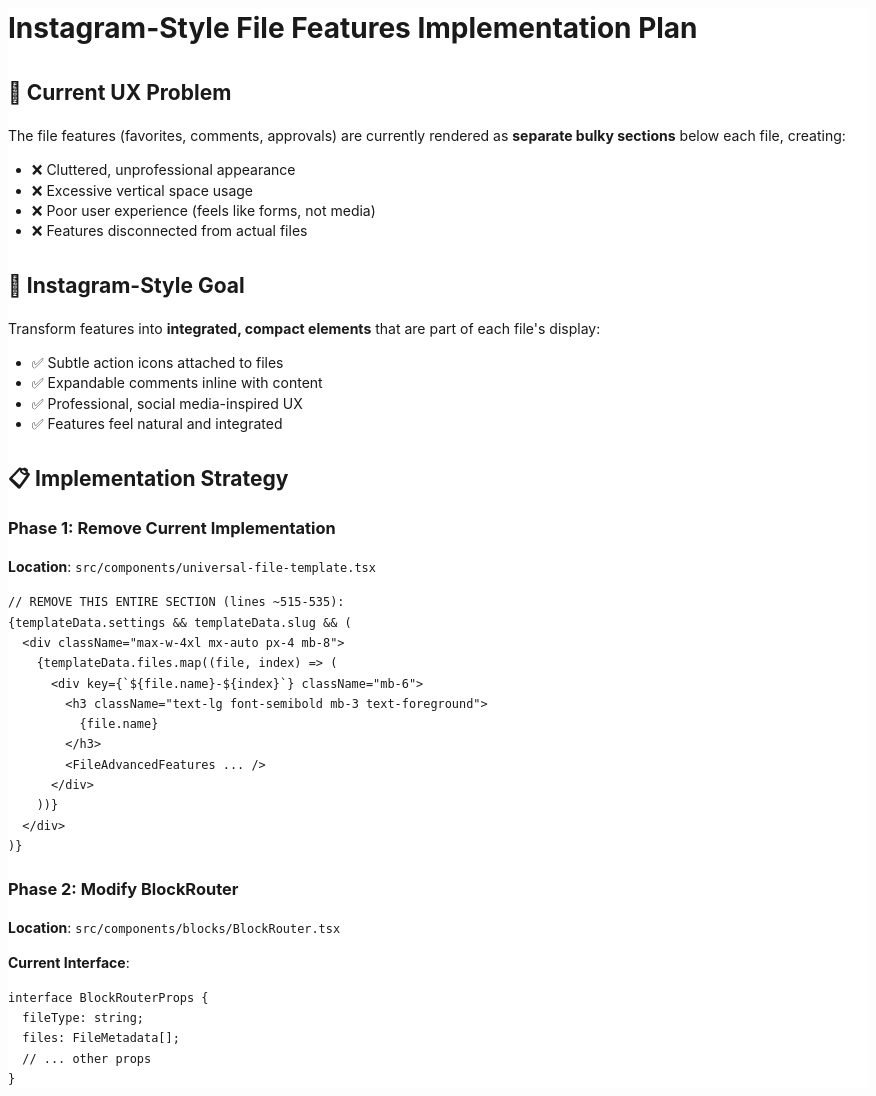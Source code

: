 # Instagram-Style File Features Implementation Plan

## 🚨 Current UX Problem

The file features (favorites, comments, approvals) are currently rendered as **separate bulky sections** below each file, creating:
- ❌ Cluttered, unprofessional appearance  
- ❌ Excessive vertical space usage
- ❌ Poor user experience (feels like forms, not media)
- ❌ Features disconnected from actual files

## 🎯 Instagram-Style Goal

Transform features into **integrated, compact elements** that are part of each file's display:
- ✅ Subtle action icons attached to files
- ✅ Expandable comments inline with content
- ✅ Professional, social media-inspired UX
- ✅ Features feel natural and integrated

## 📋 Implementation Strategy

### Phase 1: Remove Current Implementation
**Location**: `src/components/universal-file-template.tsx`
```tsx
// REMOVE THIS ENTIRE SECTION (lines ~515-535):
{templateData.settings && templateData.slug && (
  <div className="max-w-4xl mx-auto px-4 mb-8">
    {templateData.files.map((file, index) => (
      <div key={`${file.name}-${index}`} className="mb-6">
        <h3 className="text-lg font-semibold mb-3 text-foreground">
          {file.name}
        </h3>
        <FileAdvancedFeatures ... />
      </div>
    ))}
  </div>
)}
```

### Phase 2: Modify BlockRouter
**Location**: `src/components/blocks/BlockRouter.tsx`

**Current Interface**:
```tsx
interface BlockRouterProps {
  fileType: string;
  files: FileMetadata[];
  // ... other props
}
```
